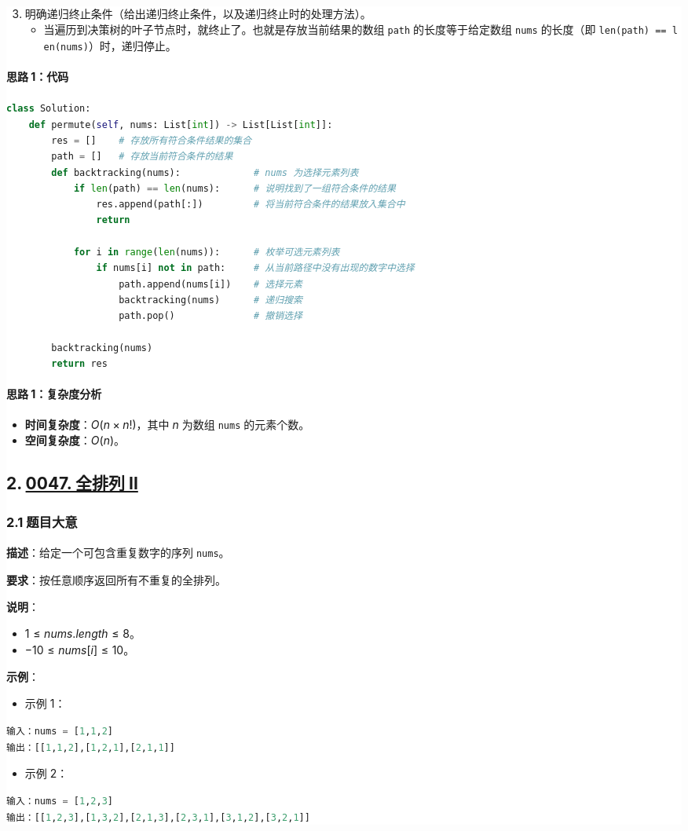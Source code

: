    3. 明确递归终止条件（给出递归终止条件，以及递归终止时的处理方法）。
      - 当遍历到决策树的叶子节点时，就终止了。也就是存放当前结果的数组 `path` 的长度等于给定数组 `nums` 的长度（即 `len(path) == len(nums)`）时，递归停止。

#### 思路 1：代码

```Python
class Solution:
    def permute(self, nums: List[int]) -> List[List[int]]:
        res = []    # 存放所有符合条件结果的集合
        path = []   # 存放当前符合条件的结果
        def backtracking(nums):             # nums 为选择元素列表
            if len(path) == len(nums):      # 说明找到了一组符合条件的结果
                res.append(path[:])         # 将当前符合条件的结果放入集合中
                return

            for i in range(len(nums)):      # 枚举可选元素列表
                if nums[i] not in path:     # 从当前路径中没有出现的数字中选择
                    path.append(nums[i])    # 选择元素
                    backtracking(nums)      # 递归搜索
                    path.pop()              # 撤销选择

        backtracking(nums)
        return res
```

#### 思路 1：复杂度分析

- **时间复杂度**：$O(n \times n!)$，其中 $n$ 为数组 `nums` 的元素个数。
- **空间复杂度**：$O(n)$。

## 2. [0047. 全排列 II](https://leetcode.cn/problems/permutations-ii/)

### 2.1 题目大意

**描述**：给定一个可包含重复数字的序列 `nums`。

**要求**：按任意顺序返回所有不重复的全排列。

**说明**：

- $1 \le nums.length \le 8$。
- $-10 \le nums[i] \le 10$。

**示例**：

- 示例 1：

```Python
输入：nums = [1,1,2]
输出：[[1,1,2],[1,2,1],[2,1,1]]
```

- 示例 2：

```Python
输入：nums = [1,2,3]
输出：[[1,2,3],[1,3,2],[2,1,3],[2,3,1],[3,1,2],[3,2,1]]
```

